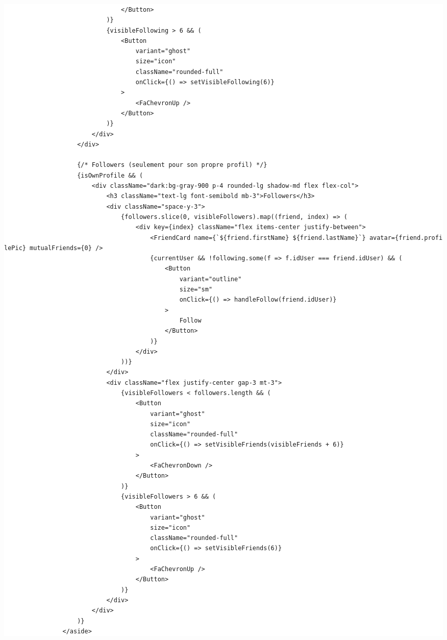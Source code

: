 ```tsx
                                </Button>
                            )}
                            {visibleFollowing > 6 && (
                                <Button
                                    variant="ghost"
                                    size="icon"
                                    className="rounded-full"
                                    onClick={() => setVisibleFollowing(6)}
                                >
                                    <FaChevronUp />
                                </Button>
                            )}
                        </div>
                    </div>

                    {/* Followers (seulement pour son propre profil) */}
                    {isOwnProfile && (
                        <div className="dark:bg-gray-900 p-4 rounded-lg shadow-md flex flex-col">
                            <h3 className="text-lg font-semibold mb-3">Followers</h3>
                            <div className="space-y-3">
                                {followers.slice(0, visibleFollowers).map((friend, index) => (
                                    <div key={index} className="flex items-center justify-between">
                                        <FriendCard name={`${friend.firstName} ${friend.lastName}`} avatar={friend.profilePic} mutualFriends={0} />
                                        {currentUser && !following.some(f => f.idUser === friend.idUser) && (
                                            <Button
                                                variant="outline"
                                                size="sm"
                                                onClick={() => handleFollow(friend.idUser)}
                                            >
                                                Follow
                                            </Button>
                                        )}
                                    </div>
                                ))}
                            </div>
                            <div className="flex justify-center gap-3 mt-3">
                                {visibleFollowers < followers.length && (
                                    <Button
                                        variant="ghost"
                                        size="icon"
                                        className="rounded-full"
                                        onClick={() => setVisibleFriends(visibleFriends + 6)}
                                    >
                                        <FaChevronDown />
                                    </Button>
                                )}
                                {visibleFollowers > 6 && (
                                    <Button
                                        variant="ghost"
                                        size="icon"
                                        className="rounded-full"
                                        onClick={() => setVisibleFriends(6)}
                                    >
                                        <FaChevronUp />
                                    </Button>
                                )}
                            </div>
                        </div>
                    )}
                </aside>

```